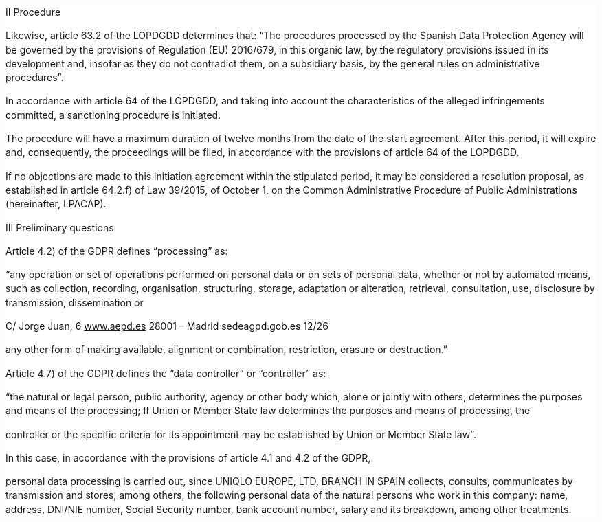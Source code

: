 II
Procedure

Likewise, article 63.2 of the LOPDGDD determines that: “The procedures
processed by the Spanish Data Protection Agency will be governed by the provisions
of Regulation (EU) 2016/679, in this organic law, by the
regulatory provisions issued in its development and, insofar as they do not contradict them,
on a subsidiary basis, by the general rules on administrative procedures”.

In accordance with article 64 of the LOPDGDD, and taking into account the
characteristics of the alleged infringements committed, a sanctioning
procedure is initiated.

The procedure will have a maximum duration of twelve months from the date
of the start agreement. After this period, it will expire and, consequently, the proceedings will be filed, in accordance with the provisions of
article 64 of the LOPDGDD.

If no objections are made to this initiation agreement within the stipulated period, it
may be considered a resolution proposal, as established in article
64.2.f) of Law 39/2015, of October 1, on the Common Administrative Procedure of
Public Administrations (hereinafter, LPACAP).

III
Preliminary questions

Article 4.2) of the GDPR defines “processing” as:

“any operation or set of operations performed on personal data or on
sets of personal data, whether or not by automated means, such as
collection, recording, organisation, structuring, storage, adaptation or
alteration, retrieval, consultation, use, disclosure by transmission, dissemination or

C/ Jorge Juan, 6 www.aepd.es
28001 – Madrid sedeagpd.gob.es 12/26

any other form of making available, alignment or combination, restriction,
erasure or destruction.”

Article 4.7) of the GDPR defines the “data controller” or
“controller” as:

“the natural or legal person, public authority, agency or other body which, alone or
jointly with others, determines the purposes and means of the processing; If Union or Member State law determines the purposes and means of processing, the

controller or the specific criteria for its appointment may be established by Union or Member State law”.

In this case, in accordance with the provisions of article 4.1 and 4.2 of the GDPR,

personal data processing is carried out, since UNIQLO
EUROPE, LTD, BRANCH IN SPAIN collects, consults, communicates
by transmission and stores, among others, the following personal data of the
natural persons who work in this company: name, address, DNI/NIE number, Social Security number, bank account number, salary and its
breakdown, among other treatments.
